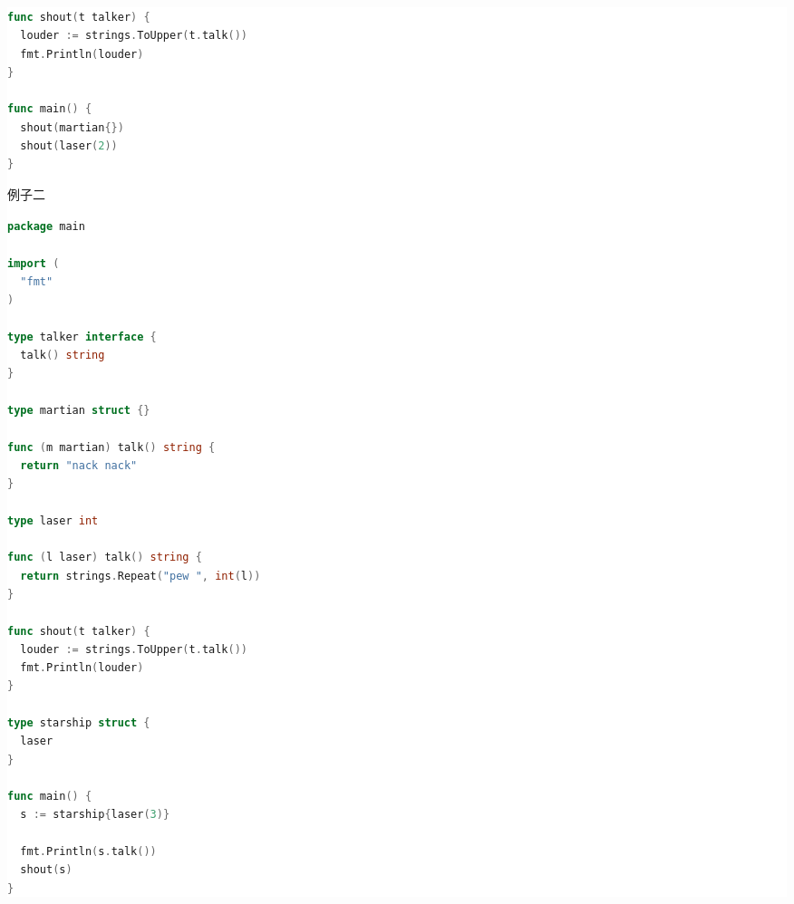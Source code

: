 ```go
func shout(t talker) {
  louder := strings.ToUpper(t.talk())
  fmt.Println(louder)
}

func main() {
  shout(martian{})
  shout(laser(2))
}
```

例子二

```go
package main

import (
  "fmt"
)

type talker interface {
  talk() string
}

type martian struct {}

func (m martian) talk() string {
  return "nack nack"
}

type laser int

func (l laser) talk() string {
  return strings.Repeat("pew ", int(l))
}

func shout(t talker) {
  louder := strings.ToUpper(t.talk())
  fmt.Println(louder)
}

type starship struct {
  laser
}

func main() {
  s := starship{laser(3)}
  
  fmt.Println(s.talk())
  shout(s)
}
```
